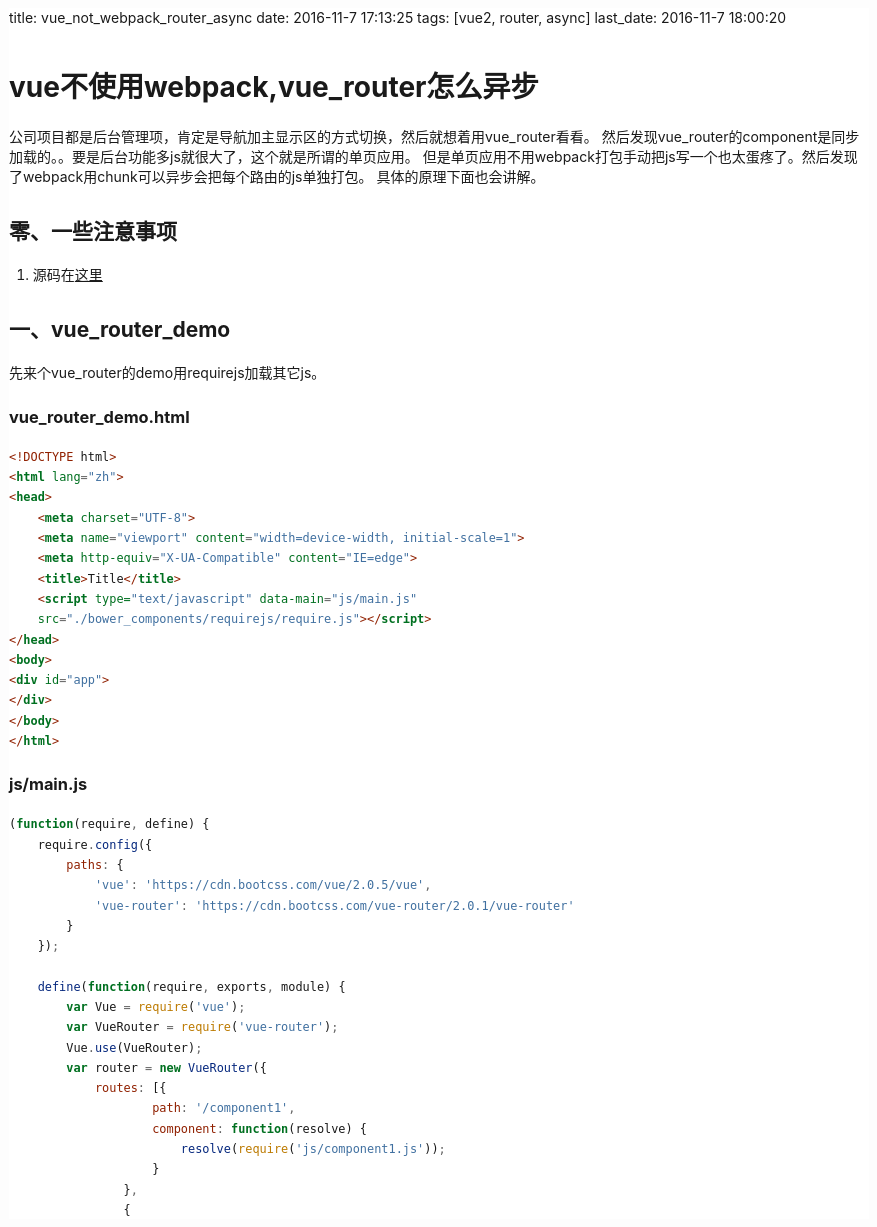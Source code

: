 title: vue_not_webpack_router_async
date: 2016-11-7 17:13:25
tags: [vue2, router, async]
last_date: 2016-11-7 18:00:20

# vue不使用webpack,vue_router怎么异步

公司项目都是后台管理项，肯定是导航加主显示区的方式切换，然后就想着用vue_router看看。
然后发现vue_router的component是同步加载的。。要是后台功能多js就很大了，这个就是所谓的单页应用。
但是单页应用不用webpack打包手动把js写一个也太蛋疼了。然后发现了webpack用chunk可以异步会把每个路由的js单独打包。
具体的原理下面也会讲解。

## 零、一些注意事项
1. 源码在[这里](https://github.com/zeromake/vue_demo)


## 一、vue_router_demo

先来个vue_router的demo用requirejs加载其它js。

### vue_router_demo.html

``` html
<!DOCTYPE html>
<html lang="zh">
<head>
    <meta charset="UTF-8">
    <meta name="viewport" content="width=device-width, initial-scale=1">
    <meta http-equiv="X-UA-Compatible" content="IE=edge">
    <title>Title</title>
    <script type="text/javascript" data-main="js/main.js"
	src="./bower_components/requirejs/require.js"></script>
</head>
<body>
<div id="app">
</div>
</body>
</html>

```

### js/main.js
``` javascript
(function(require, define) {
    require.config({
        paths: {
            'vue': 'https://cdn.bootcss.com/vue/2.0.5/vue',
            'vue-router': 'https://cdn.bootcss.com/vue-router/2.0.1/vue-router'
        }
    });

    define(function(require, exports, module) {
        var Vue = require('vue');
        var VueRouter = require('vue-router');
        Vue.use(VueRouter);
        var router = new VueRouter({
            routes: [{
                    path: '/component1',
                    component: function(resolve) {
                        resolve(require('js/component1.js'));
                    }
                },
                {
```